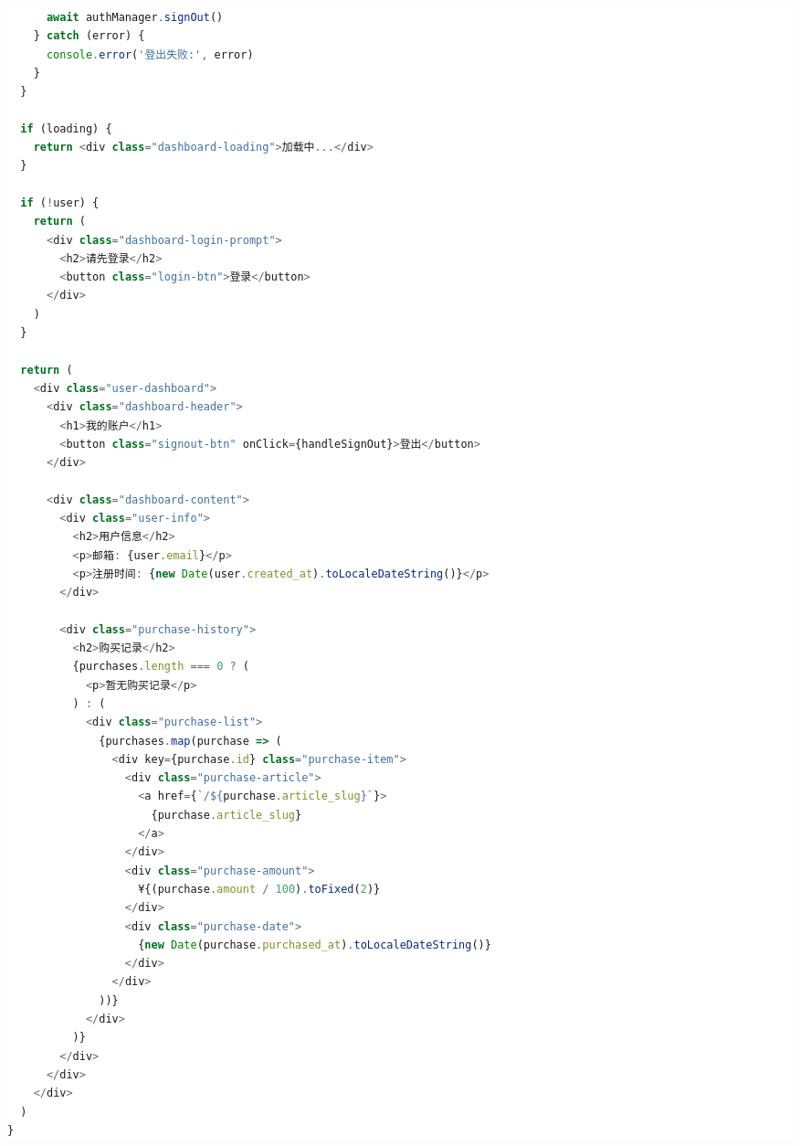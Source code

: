 ```typescript
      await authManager.signOut()
    } catch (error) {
      console.error('登出失败:', error)
    }
  }

  if (loading) {
    return <div class="dashboard-loading">加载中...</div>
  }

  if (!user) {
    return (
      <div class="dashboard-login-prompt">
        <h2>请先登录</h2>
        <button class="login-btn">登录</button>
      </div>
    )
  }

  return (
    <div class="user-dashboard">
      <div class="dashboard-header">
        <h1>我的账户</h1>
        <button class="signout-btn" onClick={handleSignOut}>登出</button>
      </div>

      <div class="dashboard-content">
        <div class="user-info">
          <h2>用户信息</h2>
          <p>邮箱: {user.email}</p>
          <p>注册时间: {new Date(user.created_at).toLocaleDateString()}</p>
        </div>

        <div class="purchase-history">
          <h2>购买记录</h2>
          {purchases.length === 0 ? (
            <p>暂无购买记录</p>
          ) : (
            <div class="purchase-list">
              {purchases.map(purchase => (
                <div key={purchase.id} class="purchase-item">
                  <div class="purchase-article">
                    <a href={`/${purchase.article_slug}`}>
                      {purchase.article_slug}
                    </a>
                  </div>
                  <div class="purchase-amount">
                    ¥{(purchase.amount / 100).toFixed(2)}
                  </div>
                  <div class="purchase-date">
                    {new Date(purchase.purchased_at).toLocaleDateString()}
                  </div>
                </div>
              ))}
            </div>
          )}
        </div>
      </div>
    </div>
  )
}
```
